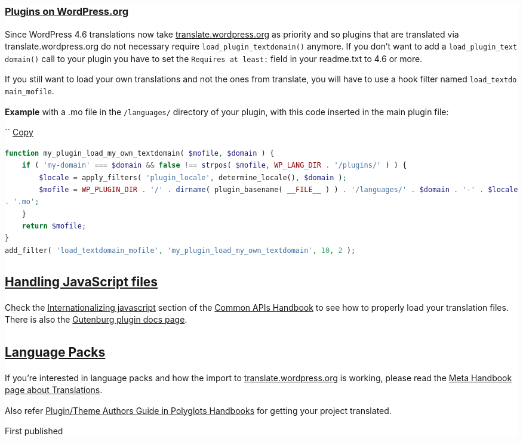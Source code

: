 ### [Plugins on WordPress.org](https://developer.wordpress.org/plugins/internationalization/how-to-internationalize-your-plugin/\#plugins-on-wordpress-org)

Since WordPress 4.6 translations now take [translate.wordpress.org](https://translate.wordpress.org/) as priority and so plugins that are translated via translate.wordpress.org do not necessary require `load_plugin_textdomain()` anymore. If you don’t want to add a `load_plugin_textdomain()` call to your plugin you have to set the `Requires at least:` field in your readme.txt to 4.6 or more.

If you still want to load your own translations and not the ones from translate, you will have to use a hook filter named `load_textdomain_mofile`.

**Example** with a .mo file in the `/languages/` directory of your plugin, with this code inserted in the main plugin file:

``
[Copy](https://developer.wordpress.org/plugins/internationalization/how-to-internationalize-your-plugin/#)

```php
function my_plugin_load_my_own_textdomain( $mofile, $domain ) {
	if ( 'my-domain' === $domain && false !== strpos( $mofile, WP_LANG_DIR . '/plugins/' ) ) {
		$locale = apply_filters( 'plugin_locale', determine_locale(), $domain );
		$mofile = WP_PLUGIN_DIR . '/' . dirname( plugin_basename( __FILE__ ) ) . '/languages/' . $domain . '-' . $locale . '.mo';
	}
	return $mofile;
}
add_filter( 'load_textdomain_mofile', 'my_plugin_load_my_own_textdomain', 10, 2 );
```

## [Handling JavaScript files](https://developer.wordpress.org/plugins/internationalization/how-to-internationalize-your-plugin/\#handling-javascript-files)

Check the [Internationalizing javascript](https://developer.wordpress.org/apis/handbook/internationalization/#internationalizing-javascript) section of the [Common APIs Handbook](https://developer.wordpress.org/apis/) to see how to properly load your translation files. There is also the [Gutenburg plugin docs page](https://github.com/WordPress/gutenberg/blob/trunk/docs/how-to-guides/internationalization.md).

## [Language Packs](https://developer.wordpress.org/plugins/internationalization/how-to-internationalize-your-plugin/\#language-packs)

If you’re interested in language packs and how the import to [translate.wordpress.org](http://translate.wordpress.org/) is working, please read the [Meta Handbook page about Translations](https://make.wordpress.org/meta/handbook/documentation/translations/).

Also refer [Plugin/Theme Authors Guide in Polyglots Handbooks](https://make.wordpress.org/polyglots/handbook/plugin-theme-authors-guide/) for getting your project translated.

First published
